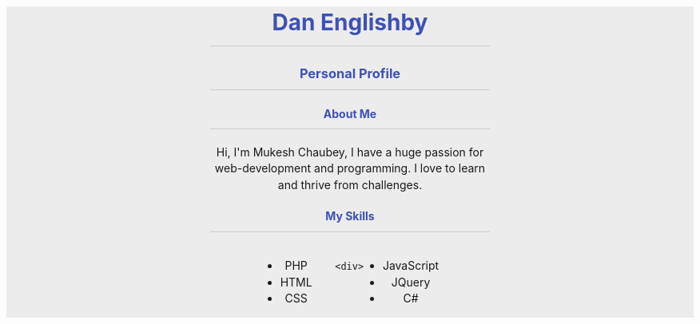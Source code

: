 <html>
<head>
<STYLE>
/*use-itty-bitty-template*/
body {background: #ececec;}
h1, h2, h3, h4, h5 {
  border-bottom: 1px solid #ccc;
  color: #3F51B5;
  padding-bottom: 8px
}
.container {
  margin: auto;
  width: 350px;
  text-align: center;
}
.listFlex {display: flex; justify-content: center;}

img {
  width: 100%;
}

</style>



</head>

</html>

<div class="container">
  <h1>Dan Englishby</h1>
  <h3>Personal Profile</h3>
  <h4>About Me</h4>
  <p>Hi, I'm Mukesh Chaubey, I have a huge passion for web-development and programming. I love to learn and thrive from challenges.</p>
  <h4>My Skills</h4> 
  <div class="listFlex">
    <div>
  <ul>
    <li>PHP</li>
    <li>HTML</li>
    <li>CSS</li>
  </ul>
    </div>
    
        <div>
  <ul>
    <li>JavaScript</li>
    <li>JQuery</li>
    <li>C#</li>
  </ul>
    </div>
  </div>
     
</div>  
  

